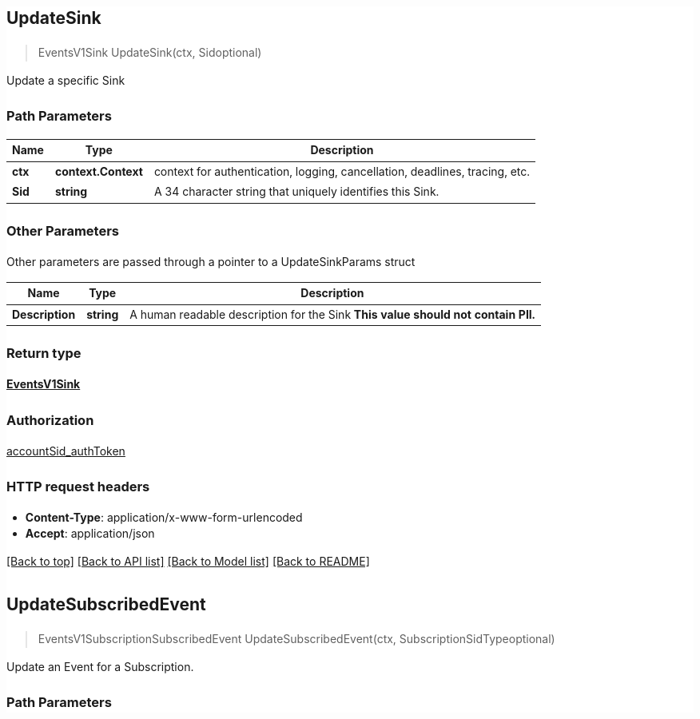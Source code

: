 
## UpdateSink

> EventsV1Sink UpdateSink(ctx, Sidoptional)



Update a specific Sink

### Path Parameters


Name | Type | Description
------------- | ------------- | -------------
**ctx** | **context.Context** | context for authentication, logging, cancellation, deadlines, tracing, etc.
**Sid** | **string** | A 34 character string that uniquely identifies this Sink.

### Other Parameters

Other parameters are passed through a pointer to a UpdateSinkParams struct


Name | Type | Description
------------- | ------------- | -------------
**Description** | **string** | A human readable description for the Sink **This value should not contain PII.**

### Return type

[**EventsV1Sink**](EventsV1Sink.md)

### Authorization

[accountSid_authToken](../README.md#accountSid_authToken)

### HTTP request headers

- **Content-Type**: application/x-www-form-urlencoded
- **Accept**: application/json

[[Back to top]](#) [[Back to API list]](../README.md#documentation-for-api-endpoints)
[[Back to Model list]](../README.md#documentation-for-models)
[[Back to README]](../README.md)


## UpdateSubscribedEvent

> EventsV1SubscriptionSubscribedEvent UpdateSubscribedEvent(ctx, SubscriptionSidTypeoptional)



Update an Event for a Subscription.

### Path Parameters

